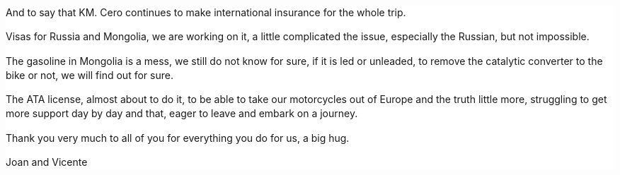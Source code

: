 And to say that KM. Cero continues to make international insurance for the whole trip.

Visas for Russia and Mongolia, we are working on it, a little complicated the issue, especially the Russian, but not impossible.

The gasoline in Mongolia is a mess, we still do not know for sure, if it is led or unleaded, to remove the catalytic converter to the bike or not, we will find out for sure.

The ATA license, almost about to do it, to be able to take our motorcycles out of Europe and the truth little more, struggling to get more support day by day and that, eager to leave and embark on a journey.

Thank you very much to all of you for everything you do for us, a big hug.

Joan and Vicente
